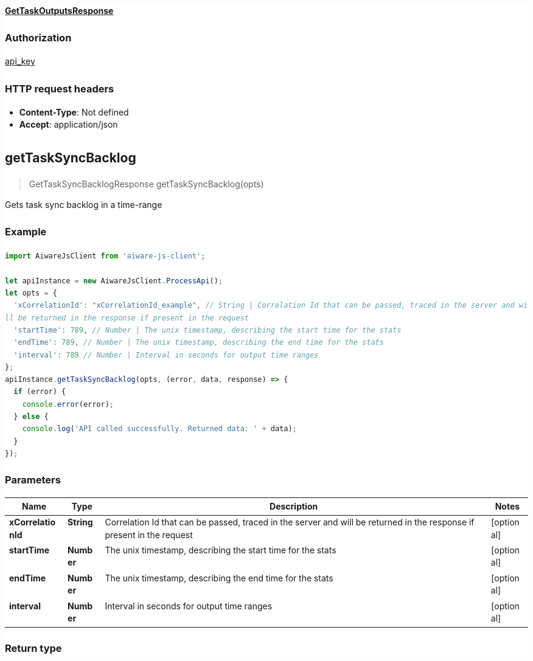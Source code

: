 [**GetTaskOutputsResponse**](GetTaskOutputsResponse.md)

### Authorization

[api_key](../README.md#api_key)

### HTTP request headers

- **Content-Type**: Not defined
- **Accept**: application/json


## getTaskSyncBacklog

> GetTaskSyncBacklogResponse getTaskSyncBacklog(opts)

Gets task sync backlog in a time-range

### Example

```javascript
import AiwareJsClient from 'aiware-js-client';

let apiInstance = new AiwareJsClient.ProcessApi();
let opts = {
  'xCorrelationId': "xCorrelationId_example", // String | Correlation Id that can be passed, traced in the server and will be returned in the response if present in the request
  'startTime': 789, // Number | The unix timestamp, describing the start time for the stats
  'endTime': 789, // Number | The unix timestamp, describing the end time for the stats
  'interval': 789 // Number | Interval in seconds for output time ranges
};
apiInstance.getTaskSyncBacklog(opts, (error, data, response) => {
  if (error) {
    console.error(error);
  } else {
    console.log('API called successfully. Returned data: ' + data);
  }
});
```

### Parameters


Name | Type | Description  | Notes
------------- | ------------- | ------------- | -------------
 **xCorrelationId** | **String**| Correlation Id that can be passed, traced in the server and will be returned in the response if present in the request | [optional] 
 **startTime** | **Number**| The unix timestamp, describing the start time for the stats | [optional] 
 **endTime** | **Number**| The unix timestamp, describing the end time for the stats | [optional] 
 **interval** | **Number**| Interval in seconds for output time ranges | [optional] 

### Return type
